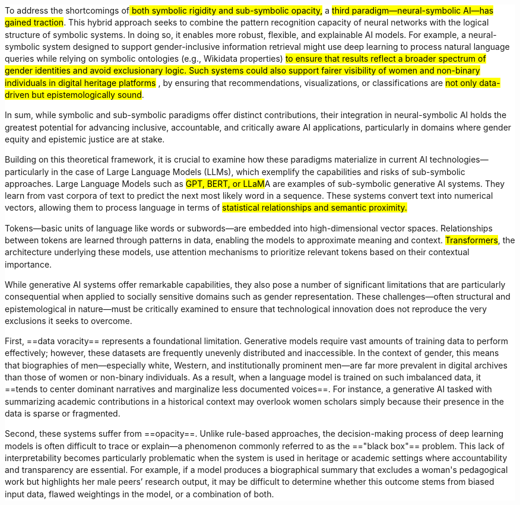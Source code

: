 To address the shortcomings of<mark class="hltr-green"> both symbolic rigidity and sub-symbolic opacity,</mark> a <mark class="hltr-red">third paradigm—neural-symbolic AI—has gained traction</mark>. This hybrid approach seeks to combine the pattern recognition capacity of neural networks with the logical structure of symbolic systems. In doing so, it enables more robust, flexible, and explainable AI models. For example, a neural-symbolic system designed to support gender-inclusive information retrieval might use deep learning to process natural language queries while relying on symbolic ontologies (e.g., Wikidata properties) <mark class="hltr-yellow">to ensure that results reflect a broader spectrum of gender identities and avoid exclusionary logic. Such systems could also support fairer visibility of women and non-binary individuals in digital heritage platforms</mark> , by ensuring that recommendations, visualizations, or classifications are <mark class="hltr-red">not only data-driven but epistemologically sound</mark>. 

In sum, while symbolic and sub-symbolic paradigms offer distinct contributions, their integration in neural-symbolic AI holds the greatest potential for advancing inclusive, accountable, and critically aware AI applications, particularly in domains where gender equity and epistemic justice are at stake. 

Building on this theoretical framework, it is crucial to examine how these paradigms materialize in current AI technologies—particularly in the case of Large Language Models (LLMs), which exemplify the capabilities and risks of sub-symbolic approaches. Large Language Models such as <mark class="hltr-yellow">GPT, BERT, or LLaM</mark>A are examples of sub-symbolic generative AI systems. They learn from vast corpora of text to predict the next most likely word in a sequence. These systems convert text into numerical vectors, allowing them to process language in terms of <mark class="hltr-green">statistical relationships and semantic proximity.</mark> 

Tokens—basic units of language like words or subwords—are embedded into high-dimensional vector spaces. Relationships between tokens are learned through patterns in data, enabling the models to approximate meaning and context. <mark class="hltr-green">Transformers</mark>, the architecture underlying these models, use attention mechanisms to prioritize relevant tokens based on their contextual importance. 

While generative AI systems offer remarkable capabilities, they also pose a number of significant limitations that are particularly consequential when applied to socially sensitive domains such as gender representation. These challenges—often structural and epistemological in nature—must be critically examined to ensure that technological innovation does not reproduce the very exclusions it seeks to overcome. 

First, ==data voracity== represents a foundational limitation. Generative models require vast amounts of training data to perform effectively; however, these datasets are frequently unevenly distributed and inaccessible. In the context of gender, this means that biographies of men—especially white, Western, and institutionally prominent men—are far more prevalent in digital archives than those of women or non-binary individuals. As a result, when a language model is trained on such imbalanced data, it ==tends to center dominant narratives and marginalize less documented voices==. For instance, a generative AI tasked with summarizing academic contributions in a historical context may overlook women scholars simply because their presence in the data is sparse or fragmented. 

Second, these systems suffer from ==opacity==. Unlike rule-based approaches, the decision-making process of deep learning models is often difficult to trace or explain—a phenomenon commonly referred to as the =="black box"== problem. This lack of interpretability becomes particularly problematic when the system is used in heritage or academic settings where accountability and transparency are essential. For example, if a model produces a biographical summary that excludes a woman's pedagogical work but highlights her male peers’ research output, it may be difficult to determine whether this outcome stems from biased input data, flawed weightings in the model, or a combination of both. 
